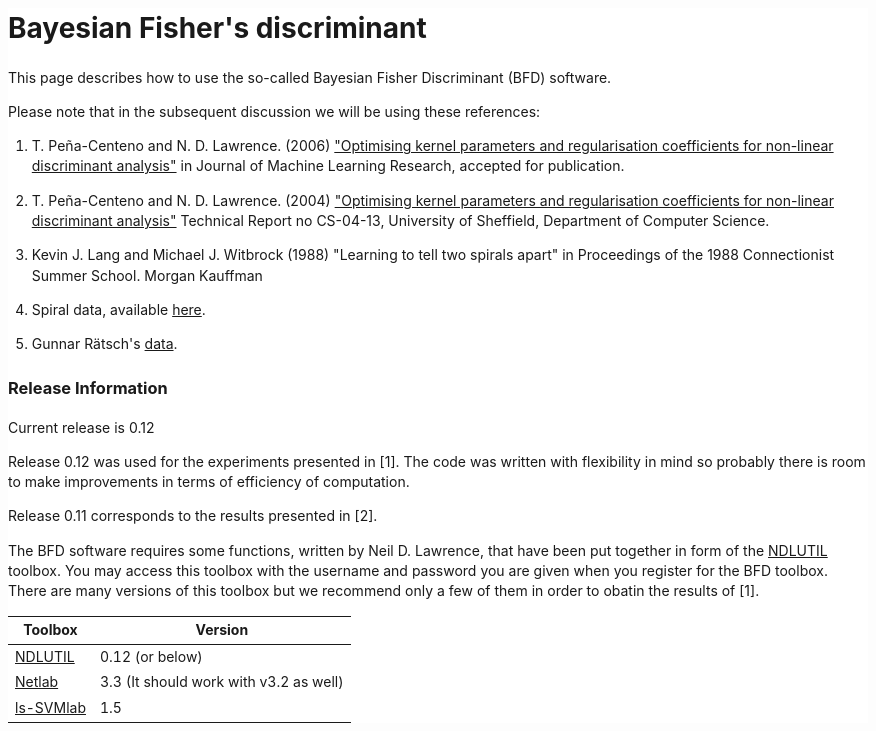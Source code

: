 Bayesian Fisher's discriminant
==============================

This page describes how to use the so-called Bayesian Fisher
Discriminant (BFD) software.

Please note that in the subsequent discussion we will be using these
references:

1.  T. Peña-Centeno and N. D. Lawrence. (2006) ["Optimising kernel
    parameters and regularisation coefficients for non-linear
    discriminant
    analysis"](http://ml.sheffield.ac.uk/~neil/cgi-bin/publications/bibpage.cgi?keyName=Pena:fbd04)
    in Journal of Machine Learning Research, accepted for publication.
    
2.  T. Peña-Centeno and N. D. Lawrence. (2004) ["Optimising kernel
    parameters and regularisation coefficients for non-linear
    discriminant
    analysis"](http://ml.sheffield.ac.uk/~neil/cgi-bin/publications/bibpage.cgi?keyName=Pena:fbd-tech04)
    Technical Report no CS-04-13,
     University of Sheffield, Department of Computer Science.

3.  Kevin J. Lang and Michael J. Witbrock (1988) "Learning to tell two
    spirals apart" in Proceedings of the 1988 Connectionist Summer
    School. Morgan Kauffman
4.  Spiral data, available
    [here](http://www-ra.informatik.uni-tuebingen.de/SNNS/SNNS-Mail/96/0464.html).

5.  Gunnar Rätsch's
    [data](http://users.rsise.anu.edu.au/~raetsch/data/index).

### Release Information

Current release is 0.12

Release 0.12 was used for the experiments presented in [1]. The code was
written with flexibility in mind so probably there is room to make
improvements in terms of efficiency of computation.

Release 0.11 corresponds to the results presented in [2].

The BFD software requires some functions, written by Neil D. Lawrence,
that have been put together in form of the
[NDLUTIL](http://ml.sheffield.ac.uk/~neil/ndlutil/downloadFiles)
toolbox. You may access this toolbox with the username and password you
are given when you register for the BFD toolbox. There are many versions
of this toolbox but we recommend only a few of them in order to obatin
the results of [1].

**Toolbox** | **Version**
------------|------------
[NDLUTIL](/ndlutil/downloadFiles) | 0.12 (or below)
[Netlab](http://www.aston.ac.uk/eas/research/groups/ncrg/resources/netlab/) | 3.3 (It should work with v3.2 as well)
[ls-SVMlab](http://www.esat.kuleuven.ac.be/sista/lssvmlab/) | 1.5
